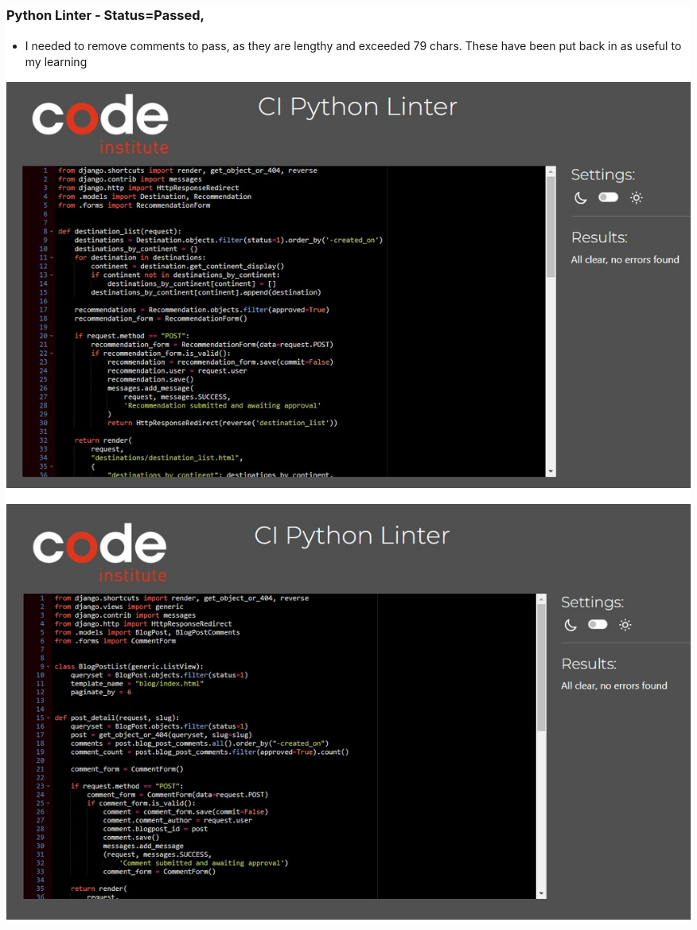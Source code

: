### Python Linter - Status=Passed, 
- I needed to remove comments to pass, as they are lengthy and exceeded 79 chars. These have been put back in as useful to my learning

![DestinationLinter](static/images/README/DestinationLinter.jpg)

![BlogPostLinter](static/images/README/BlogPostLinter.jpg)

